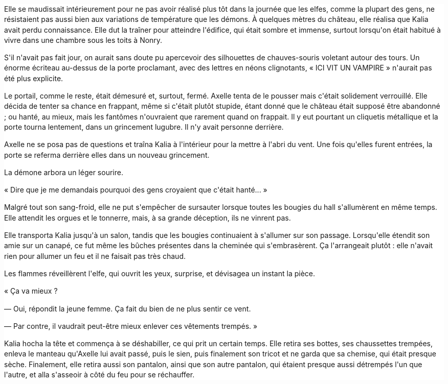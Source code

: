 Elle se maudissait intérieurement pour ne pas avoir réalisé plus tôt
dans la journée que les elfes, comme la plupart des gens, ne
résistaient pas aussi bien aux variations de température que les
démons.
À quelques mètres du château, elle réalisa que Kalia avait perdu
connaissance. Elle dut la traîner pour atteindre l'édifice, qui était
sombre et immense, surtout lorsqu'on était habitué à vivre dans une
chambre sous les toits à Nonry. 

S'il n'avait pas fait jour, on aurait
sans doute pu apercevoir des silhouettes de chauves-souris voletant
autour des tours. Un énorme écriteau au-dessus de la porte proclamant,
avec des lettres en néons clignotants, « ICI VIT UN VAMPIRE » n'aurait pas été plus explicite. 

Le portail, comme le reste, était démesuré et, surtout,
fermé. Axelle tenta de le pousser mais c'était solidement
verrouillé. 
Elle décida de tenter sa chance en frappant, même si c'était plutôt
stupide, étant donné que le château était supposé être abandonné ; ou
hanté, au mieux, mais les fantômes n'ouvraient que rarement quand on
frappait. Il y eut pourtant un cliquetis métallique et la porte
tourna lentement, dans un grincement lugubre. Il n'y avait personne
derrière. 

Axelle ne se posa pas de questions et traîna Kalia à l'intérieur pour
la mettre à l'abri du vent. Une fois qu'elles furent entrées, la porte
se 
referma derrière elles dans un nouveau grincement. 

La démone arbora un léger sourire.

« Dire que je me demandais pourquoi des gens croyaient que
  c'était hanté... »

Malgré tout son sang-froid, elle ne put s'empêcher de sursauter
lorsque toutes les bougies du hall s'allumèrent en même temps. Elle
attendit les orgues et le tonnerre, mais, à sa grande déception, ils
ne vinrent pas.

Elle transporta Kalia jusqu'à un salon, tandis que les
bougies continuaient à s'allumer sur son passage.
Lorsqu'elle étendit son amie sur un canapé, ce fut même les bûches
présentes dans la cheminée qui s'embrasèrent. Ça l'arrangeait plutôt :
elle n'avait rien pour allumer un feu et il ne faisait pas très chaud.

Les flammes réveillèrent l'elfe, qui ouvrit les yeux, surprise, et
dévisagea un instant la pièce.

« Ça va mieux ?

— Oui, répondit la jeune femme. Ça fait du bien de ne plus sentir ce vent.

— Par contre, il vaudrait peut-être mieux enlever ces vêtements
trempés. »

Kalia hocha la tête et commença à se déshabiller, ce qui prit un
certain temps. Elle retira ses bottes, ses chaussettes trempées,
enleva le manteau qu'Axelle lui avait passé, puis le sien, puis 
finalement son tricot et ne garda que sa chemise, qui était presque
sèche. Finalement, elle retira aussi son pantalon, ainsi que son autre
pantalon, qui étaient presque aussi détrempés l'un que l'autre, et
alla s'asseoir à côté du feu pour se réchauffer.
